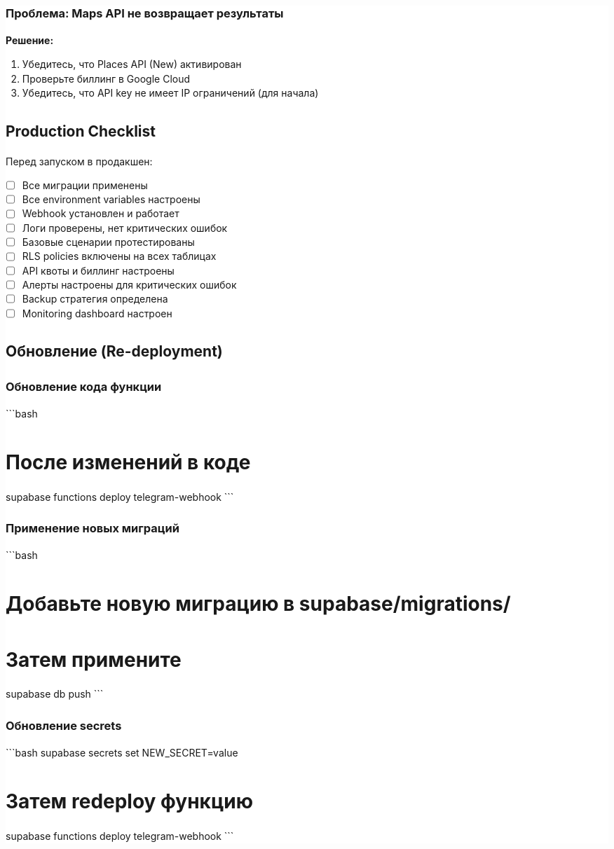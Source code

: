 ### Проблема: Maps API не возвращает результаты

**Решение:**
1. Убедитесь, что Places API (New) активирован
2. Проверьте биллинг в Google Cloud
3. Убедитесь, что API key не имеет IP ограничений (для начала)

## Production Checklist

Перед запуском в продакшен:

- [ ] Все миграции применены
- [ ] Все environment variables настроены
- [ ] Webhook установлен и работает
- [ ] Логи проверены, нет критических ошибок
- [ ] Базовые сценарии протестированы
- [ ] RLS policies включены на всех таблицах
- [ ] API квоты и биллинг настроены
- [ ] Алерты настроены для критических ошибок
- [ ] Backup стратегия определена
- [ ] Monitoring dashboard настроен

## Обновление (Re-deployment)

### Обновление кода функции

\`\`\`bash
# После изменений в коде
supabase functions deploy telegram-webhook
\`\`\`

### Применение новых миграций

\`\`\`bash
# Добавьте новую миграцию в supabase/migrations/
# Затем примените
supabase db push
\`\`\`

### Обновление secrets

\`\`\`bash
supabase secrets set NEW_SECRET=value
# Затем redeploy функцию
supabase functions deploy telegram-webhook
\`\`\`

